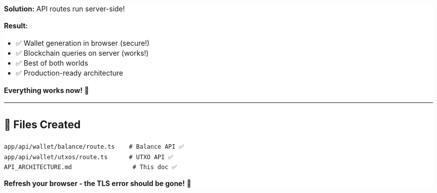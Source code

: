 **Solution:** API routes run server-side!

**Result:**
- ✅ Wallet generation in browser (secure!)
- ✅ Blockchain queries on server (works!)
- ✅ Best of both worlds
- ✅ Production-ready architecture

**Everything works now!** 🚀

---

## 🔗 Files Created

```
app/api/wallet/balance/route.ts    # Balance API ✅
app/api/wallet/utxos/route.ts      # UTXO API ✅
API_ARCHITECTURE.md                 # This doc ✅
```

**Refresh your browser - the TLS error should be gone!** 🎉



